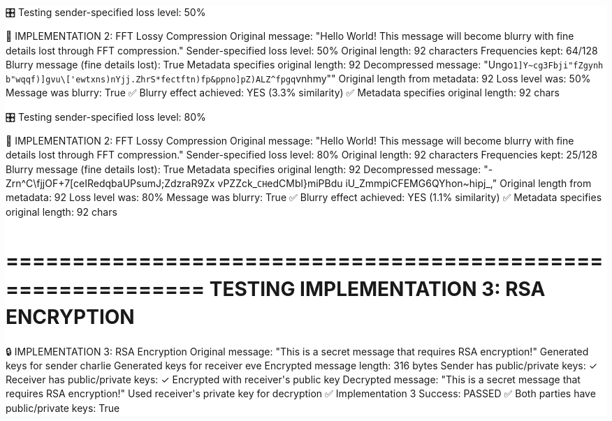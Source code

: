 🎛️ Testing sender-specified loss level: 50%

🌊 IMPLEMENTATION 2: FFT Lossy Compression
Original message: "Hello World! This message will become blurry with fine details lost through FFT compression."
Sender-specified loss level: 50%
Original length: 92 characters
Frequencies kept: 64/128
Blurry message (fine details lost): True
Metadata specifies original length: 92
Decompressed message: "Ungo`1]Y~cg3Fbji"fZgynhb"wqqf)]gvu\['ewtxns)nYjj.ZhrS*fectftn)fp&ppno]pZ)ALZ^fpgq`vnhmy""
Original length from metadata: 92
Loss level was: 50%
Message was blurry: True
✅ Blurry effect achieved: YES (3.3% similarity)
✅ Metadata specifies original length: 92 chars

🎛️ Testing sender-specified loss level: 80%

🌊 IMPLEMENTATION 2: FFT Lossy Compression
Original message: "Hello World! This message will become blurry with fine details lost through FFT compression."
Sender-specified loss level: 80%
Original length: 92 characters
Frequencies kept: 25/128
Blurry message (fine details lost): True
Metadata specifies original length: 92
Decompressed message: "-Zrn^C\fjjOF+7[ceIRedqbaUPsumJ;ZdzraR9Zx
                                                               vPZZck_`CH`edCMbl}miPBdu
iU_ZmmpiCFEMG6QYhon~hipj_,"
Original length from metadata: 92
Loss level was: 80%
Message was blurry: True
✅ Blurry effect achieved: YES (1.1% similarity)
✅ Metadata specifies original length: 92 chars

============================================================
TESTING IMPLEMENTATION 3: RSA ENCRYPTION
============================================================

🔒 IMPLEMENTATION 3: RSA Encryption
Original message: "This is a secret message that requires RSA encryption!"
Generated keys for sender charlie
Generated keys for receiver eve
Encrypted message length: 316 bytes
Sender has public/private keys: ✓
Receiver has public/private keys: ✓
Encrypted with receiver's public key
Decrypted message: "This is a secret message that requires RSA encryption!"
Used receiver's private key for decryption
✅ Implementation 3 Success: PASSED
✅ Both parties have public/private keys: True
